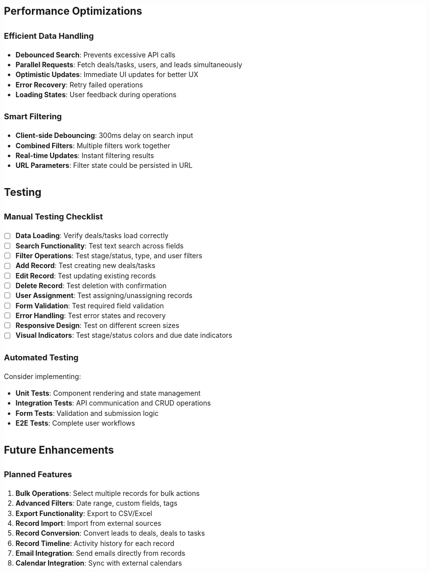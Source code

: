 ## Performance Optimizations

### Efficient Data Handling
- **Debounced Search**: Prevents excessive API calls
- **Parallel Requests**: Fetch deals/tasks, users, and leads simultaneously
- **Optimistic Updates**: Immediate UI updates for better UX
- **Error Recovery**: Retry failed operations
- **Loading States**: User feedback during operations

### Smart Filtering
- **Client-side Debouncing**: 300ms delay on search input
- **Combined Filters**: Multiple filters work together
- **Real-time Updates**: Instant filtering results
- **URL Parameters**: Filter state could be persisted in URL

## Testing

### Manual Testing Checklist
- [ ] **Data Loading**: Verify deals/tasks load correctly
- [ ] **Search Functionality**: Test text search across fields
- [ ] **Filter Operations**: Test stage/status, type, and user filters
- [ ] **Add Record**: Test creating new deals/tasks
- [ ] **Edit Record**: Test updating existing records
- [ ] **Delete Record**: Test deletion with confirmation
- [ ] **User Assignment**: Test assigning/unassigning records
- [ ] **Form Validation**: Test required field validation
- [ ] **Error Handling**: Test error states and recovery
- [ ] **Responsive Design**: Test on different screen sizes
- [ ] **Visual Indicators**: Test stage/status colors and due date indicators

### Automated Testing
Consider implementing:
- **Unit Tests**: Component rendering and state management
- **Integration Tests**: API communication and CRUD operations
- **Form Tests**: Validation and submission logic
- **E2E Tests**: Complete user workflows

## Future Enhancements

### Planned Features
1. **Bulk Operations**: Select multiple records for bulk actions
2. **Advanced Filters**: Date range, custom fields, tags
3. **Export Functionality**: Export to CSV/Excel
4. **Record Import**: Import from external sources
5. **Record Conversion**: Convert leads to deals, deals to tasks
6. **Record Timeline**: Activity history for each record
7. **Email Integration**: Send emails directly from records
8. **Calendar Integration**: Sync with external calendars
